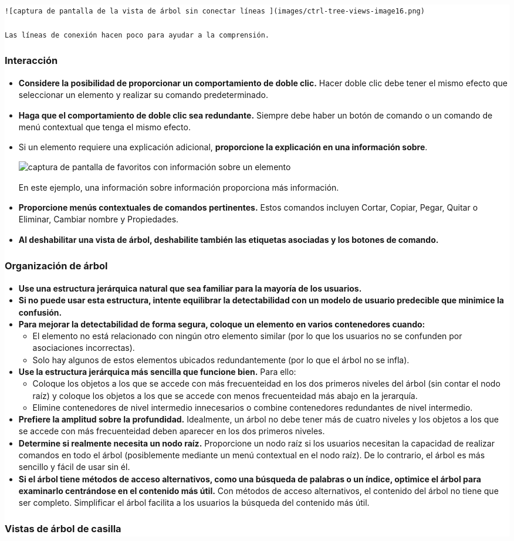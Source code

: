     ![captura de pantalla de la vista de árbol sin conectar líneas ](images/ctrl-tree-views-image16.png)

    Las líneas de conexión hacen poco para ayudar a la comprensión.

### <a name="interaction"></a>Interacción

-   **Considere la posibilidad de proporcionar un comportamiento de doble clic.** Hacer doble clic debe tener el mismo efecto que seleccionar un elemento y realizar su comando predeterminado.
-   **Haga que el comportamiento de doble clic sea redundante.** Siempre debe haber un botón de comando o un comando de menú contextual que tenga el mismo efecto.
-   Si un elemento requiere una explicación adicional, **proporcione la explicación en una información sobre**.

    ![captura de pantalla de favoritos con información sobre un elemento ](images/ctrl-tree-views-image17.png)

    En este ejemplo, una información sobre información proporciona más información.

-   **Proporcione menús contextuales de comandos pertinentes.** Estos comandos incluyen Cortar, Copiar, Pegar, Quitar o Eliminar, Cambiar nombre y Propiedades.
-   **Al deshabilitar una vista de árbol, deshabilite también las etiquetas asociadas y los botones de comando.**

### <a name="tree-organization"></a>Organización de árbol

-   **Use una estructura jerárquica natural que sea familiar para la mayoría de los usuarios.**
-   **Si no puede usar esta estructura, intente equilibrar la detectabilidad con un modelo de usuario predecible que minimice la confusión.**
-   **Para mejorar la detectabilidad de forma segura, coloque un elemento en varios contenedores cuando:**
    -   El elemento no está relacionado con ningún otro elemento similar (por lo que los usuarios no se confunden por asociaciones incorrectas).
    -   Solo hay algunos de estos elementos ubicados redundantemente (por lo que el árbol no se infla).
-   **Use la estructura jerárquica más sencilla que funcione bien.** Para ello:
    -   Coloque los objetos a los que se accede con más frecuenteidad en los dos primeros niveles del árbol (sin contar el nodo raíz) y coloque los objetos a los que se accede con menos frecuenteidad más abajo en la jerarquía.
    -   Elimine contenedores de nivel intermedio innecesarios o combine contenedores redundantes de nivel intermedio.
-   **Prefiere la amplitud sobre la profundidad.** Idealmente, un árbol no debe tener más de cuatro niveles y los objetos a los que se accede con más frecuenteidad deben aparecer en los dos primeros niveles.
-   **Determine si realmente necesita un nodo raíz.** Proporcione un nodo raíz si los usuarios necesitan la capacidad de realizar comandos en todo el árbol (posiblemente mediante un menú contextual en el nodo raíz). De lo contrario, el árbol es más sencillo y fácil de usar sin él.
-   **Si el árbol tiene métodos de acceso alternativos, como una búsqueda de palabras o un índice, optimice el árbol para examinarlo centrándose en el contenido más útil.** Con métodos de acceso alternativos, el contenido del árbol no tiene que ser completo. Simplificar el árbol facilita a los usuarios la búsqueda del contenido más útil.

### <a name="check-box-tree-views"></a>Vistas de árbol de casilla
